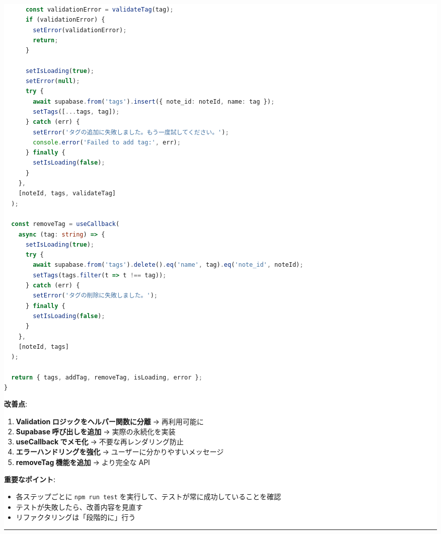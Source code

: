 ```typescript
      const validationError = validateTag(tag);
      if (validationError) {
        setError(validationError);
        return;
      }

      setIsLoading(true);
      setError(null);
      try {
        await supabase.from('tags').insert({ note_id: noteId, name: tag });
        setTags([...tags, tag]);
      } catch (err) {
        setError('タグの追加に失敗しました。もう一度試してください。');
        console.error('Failed to add tag:', err);
      } finally {
        setIsLoading(false);
      }
    },
    [noteId, tags, validateTag]
  );

  const removeTag = useCallback(
    async (tag: string) => {
      setIsLoading(true);
      try {
        await supabase.from('tags').delete().eq('name', tag).eq('note_id', noteId);
        setTags(tags.filter(t => t !== tag));
      } catch (err) {
        setError('タグの削除に失敗しました。');
      } finally {
        setIsLoading(false);
      }
    },
    [noteId, tags]
  );

  return { tags, addTag, removeTag, isLoading, error };
}
```

**改善点**:

1. **Validation ロジックをヘルパー関数に分離** → 再利用可能に
2. **Supabase 呼び出しを追加** → 実際の永続化を実装
3. **useCallback でメモ化** → 不要な再レンダリング防止
4. **エラーハンドリングを強化** → ユーザーに分かりやすいメッセージ
5. **removeTag 機能を追加** → より完全な API

**重要なポイント**:
- 各ステップごとに `npm run test` を実行して、テストが常に成功していることを確認
- テストが失敗したら、改善内容を見直す
- リファクタリングは「段階的に」行う

---